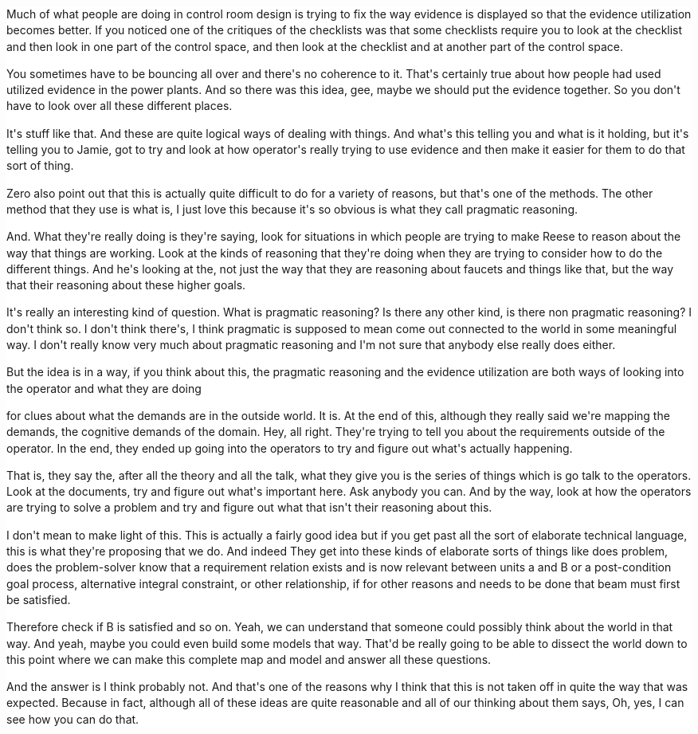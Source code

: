 Much of what people are doing in control room design is trying to fix the way evidence is displayed so that the evidence utilization becomes better. If you noticed one of the critiques of the checklists was that some checklists require you to look at the checklist and then look in one part of the control space, and then look at the checklist and at another part of the control space.

You sometimes have to be bouncing all over and there's no coherence to it. That's certainly true about how people had used utilized evidence in the power plants. And so there was this idea, gee, maybe we should put the evidence together. So you don't have to look over all these different places.

It's stuff like that. And these are quite logical ways of dealing with things. And  what's this telling you and what is it holding, but it's telling you to Jamie, got to try and look at how operator's really trying to use evidence and then make it easier for them to do that sort of thing.

Zero also point out that this is actually quite difficult to do for a variety of reasons, but that's one of the methods. The other method that they use is what is, I just love this because it's so obvious is what they call pragmatic reasoning.

And. What they're really doing is they're saying, look for situations in which people are trying to make Reese to reason about the way that things are working. Look at the kinds of reasoning that they're doing when they are trying to consider how to do the different things.  And he's looking at the, not just the way that they are reasoning about faucets and things like that, but the way that their reasoning about these higher goals.

It's really an interesting kind of question. What is pragmatic reasoning? Is there any other kind, is there non pragmatic reasoning? I don't think so. I don't think there's, I think pragmatic is supposed to mean come out connected to the world in some meaningful way. I don't really know very much about pragmatic reasoning and I'm not sure that anybody else really does either.

But the idea is in a way, if you think about this, the pragmatic reasoning and the evidence utilization are both ways of looking into the operator and what they are doing

for clues about what the demands are in the outside world. It is. At the end of this, although they really said we're mapping the demands, the cognitive demands of the domain. Hey, all right. They're trying to tell you about the requirements outside of the operator. In the end, they ended up going into the operators to try and figure out what's actually happening.

That is, they say the, after all the theory and all the talk, what they give you is the series of things which is go talk to the operators. Look at the documents, try and figure out what's important here. Ask anybody you can. And by the way, look at how the operators are trying to solve a problem and try and figure out what that isn't their reasoning about this.

I don't mean to make light of this. This is actually a fairly good idea but if you get past all the sort of elaborate technical language, this is what they're proposing that we do. And indeed They get into these kinds of elaborate sorts of things like does problem, does the problem-solver know that a requirement relation exists and is now relevant between units a and B or a post-condition goal process, alternative integral constraint, or other relationship, if for other reasons and needs to be done that beam must first be satisfied.

Therefore check if B is satisfied and so on. Yeah, we can understand that someone could possibly think about the world in that way. And yeah, maybe you could even build some models that way. That'd be really going to be able to dissect the world down to this point where we can make this complete map and model and answer all these questions.

And the answer is I think probably not. And that's one of the reasons why I think that this is not taken off in quite the way that was expected. Because in fact, although all of these ideas are quite reasonable and all of our thinking about them says, Oh, yes, I can see how you can do that.
